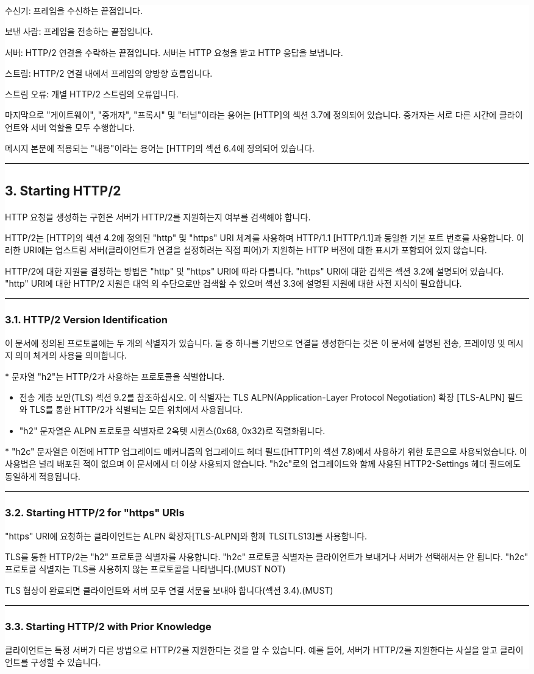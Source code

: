 수신기: 프레임을 수신하는 끝점입니다.

보낸 사람: 프레임을 전송하는 끝점입니다.

서버: HTTP/2 연결을 수락하는 끝점입니다. 서버는 HTTP 요청을 받고 HTTP 응답을 보냅니다.

스트림: HTTP/2 연결 내에서 프레임의 양방향 흐름입니다.

스트림 오류: 개별 HTTP/2 스트림의 오류입니다.

마지막으로 "게이트웨이", "중개자", "프록시" 및 "터널"이라는 용어는 \[HTTP\]의 섹션 3.7에 정의되어 있습니다. 중개자는 서로 다른 시간에 클라이언트와 서버 역할을 모두 수행합니다.

메시지 본문에 적용되는 "내용"이라는 용어는 \[HTTP\]의 섹션 6.4에 정의되어 있습니다.

---
## **3.  Starting HTTP/2**

HTTP 요청을 생성하는 구현은 서버가 HTTP/2를 지원하는지 여부를 검색해야 합니다.

HTTP/2는 \[HTTP\]의 섹션 4.2에 정의된 "http" 및 "https" URI 체계를 사용하며 HTTP/1.1 \[HTTP/1.1\]과 동일한 기본 포트 번호를 사용합니다. 이러한 URI에는 업스트림 서버\(클라이언트가 연결을 설정하려는 직접 피어\)가 지원하는 HTTP 버전에 대한 표시가 포함되어 있지 않습니다.

HTTP/2에 대한 지원을 결정하는 방법은 "http" 및 "https" URI에 따라 다릅니다. "https" URI에 대한 검색은 섹션 3.2에 설명되어 있습니다. "http" URI에 대한 HTTP/2 지원은 대역 외 수단으로만 검색할 수 있으며 섹션 3.3에 설명된 지원에 대한 사전 지식이 필요합니다.

---
### **3.1.  HTTP/2 Version Identification**

이 문서에 정의된 프로토콜에는 두 개의 식별자가 있습니다. 둘 중 하나를 기반으로 연결을 생성한다는 것은 이 문서에 설명된 전송, 프레이밍 및 메시지 의미 체계의 사용을 의미합니다.

\* 문자열 "h2"는 HTTP/2가 사용하는 프로토콜을 식별합니다.

- 전송 계층 보안\(TLS\) 섹션 9.2를 참조하십시오. 이 식별자는 TLS ALPN\(Application-Layer Protocol Negotiation\) 확장 \[TLS-ALPN\] 필드와 TLS를 통한 HTTP/2가 식별되는 모든 위치에서 사용됩니다.

- "h2" 문자열은 ALPN 프로토콜 식별자로 2옥텟 시퀀스\(0x68, 0x32\)로 직렬화됩니다.

\* "h2c" 문자열은 이전에 HTTP 업그레이드 메커니즘의 업그레이드 헤더 필드\(\[HTTP\]의 섹션 7.8\)에서 사용하기 위한 토큰으로 사용되었습니다. 이 사용법은 널리 배포된 적이 없으며 이 문서에서 더 이상 사용되지 않습니다. "h2c"로의 업그레이드와 함께 사용된 HTTP2-Settings 헤더 필드에도 동일하게 적용됩니다.

---
### **3.2.  Starting HTTP/2 for "https" URIs**

"https" URI에 요청하는 클라이언트는 ALPN 확장자\[TLS-ALPN\]와 함께 TLS\[TLS13\]를 사용합니다.

TLS를 통한 HTTP/2는 "h2" 프로토콜 식별자를 사용합니다. "h2c" 프로토콜 식별자는 클라이언트가 보내거나 서버가 선택해서는 안 됩니다. "h2c" 프로토콜 식별자는 TLS를 사용하지 않는 프로토콜을 나타냅니다.\(MUST NOT\)

TLS 협상이 완료되면 클라이언트와 서버 모두 연결 서문을 보내야 합니다\(섹션 3.4\).\(MUST\)

---
### **3.3.  Starting HTTP/2 with Prior Knowledge**

클라이언트는 특정 서버가 다른 방법으로 HTTP/2를 지원한다는 것을 알 수 있습니다. 예를 들어, 서버가 HTTP/2를 지원한다는 사실을 알고 클라이언트를 구성할 수 있습니다.
